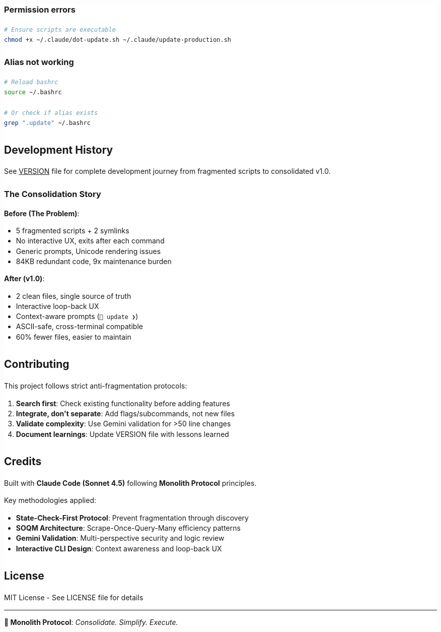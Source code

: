 ### Permission errors
```bash
# Ensure scripts are executable
chmod +x ~/.claude/dot-update.sh ~/.claude/update-production.sh
```

### Alias not working
```bash
# Reload bashrc
source ~/.bashrc

# Or check if alias exists
grep ".update" ~/.bashrc
```

## Development History

See [VERSION](VERSION) file for complete development journey from fragmented scripts to consolidated v1.0.

### The Consolidation Story

**Before (The Problem)**:
- 5 fragmented scripts + 2 symlinks
- No interactive UX, exits after each command
- Generic prompts, Unicode rendering issues
- 84KB redundant code, 9x maintenance burden

**After (v1.0)**:
- 2 clean files, single source of truth
- Interactive loop-back UX
- Context-aware prompts (`🗿 update ❯`)
- ASCII-safe, cross-terminal compatible
- 60% fewer files, easier to maintain

## Contributing

This project follows strict anti-fragmentation protocols:

1. **Search first**: Check existing functionality before adding features
2. **Integrate, don't separate**: Add flags/subcommands, not new files
3. **Validate complexity**: Use Gemini validation for >50 line changes
4. **Document learnings**: Update VERSION file with lessons learned

## Credits

Built with **Claude Code (Sonnet 4.5)** following **Monolith Protocol** principles.

Key methodologies applied:
- **State-Check-First Protocol**: Prevent fragmentation through discovery
- **SOQM Architecture**: Scrape-Once-Query-Many efficiency patterns
- **Gemini Validation**: Multi-perspective security and logic review
- **Interactive CLI Design**: Context awareness and loop-back UX

## License

MIT License - See LICENSE file for details

---

**🗿 Monolith Protocol**: *Consolidate. Simplify. Execute.*
